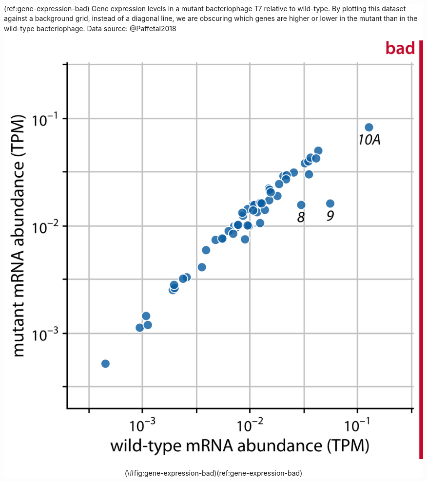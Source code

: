 
(ref:gene-expression-bad) Gene expression levels in a mutant bacteriophage T7 relative to wild-type. By plotting this dataset against a background grid, instead of a diagonal line, we are obscuring which genes are higher or lower in the mutant than in the wild-type bacteriophage.  Data source: @Paffetal2018

<div class="figure" style="text-align: center">
<img src="balance_data_context_files/figure-html/gene-expression-bad-1.png" alt="(ref:gene-expression-bad)" width="945" />
<p class="caption">(\#fig:gene-expression-bad)(ref:gene-expression-bad)</p>
</div>
